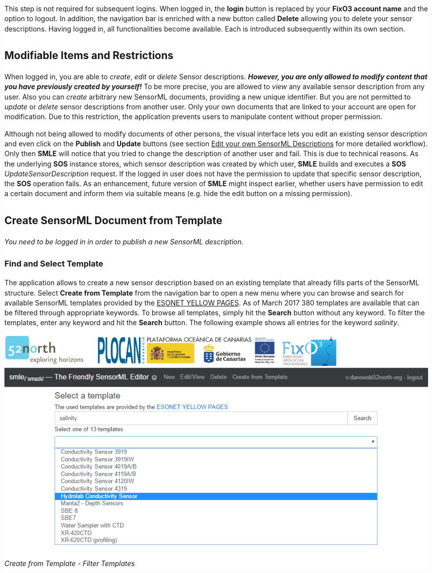 This step is not required for subsequent logins. When logged in, the **login** button is replaced by your **FixO3 account name** and the option to logout. In addition, the navigation bar is enriched with a new button called **Delete** allowing you to delete your sensor descriptions. Having logged in, all functionalities become available. Each is introduced subsequently within its own section.

Modifiable Items and Restrictions
---------------------------------

When logged in, you are able to *create*, *edit* or *delete* Sensor descriptions. ***However, you are only allowed to modify content that you have previously created by yourself!*** To be more precise, you are allowed to *view* any available sensor description from any user. Also you can *create* arbitrary new SensorML documents, providing a new unique identifier. But you are not permitted to *update* or *delete* sensor descriptions from another user. Only your own documents that are linked to your account are open for modification. Due to this restriction, the application prevents users to manipulate content without proper permission.

Although not being allowed to modify documents of other persons, the visual interface lets you edit an existing sensor description and even click on the **Publish** and **Update** buttons (see section [Edit your own SensorML Descriptions](#edit-your-own-sensorml-descriptions) for more detailed workflow). Only then **SMLE** will notice that you tried to change the description of another user and fail. This is due to technical reasons. As the underlying **SOS** instance stores, which sensor description was created by which user, **SMLE** builds and executes a **SOS** *UpdateSensorDescription* request. If the logged in user does not have the permission to update that specific sensor description, the **SOS** operation fails. As an enhancement, future version of **SMLE** might inspect earlier, whether users have permission to edit a certain document and inform them via suitable means (e.g. hide the edit button on a missing permission).

Create SensorML Document from Template
--------------------------------------

*You need to be logged in in order to publish a new SensorML description.*

### Find and Select Template

The application allows to create a new sensor description based on an existing template that already fills parts of the SensorML structure. Select **Create from Template** from the navigation bar to open a new menu where you can browse and search for available SensorML templates provided by the [ESONET YELLOW PAGES](http://www.esonetyellowpages.com/). As of March 2017 380 templates are available that can be filtered through appropriate keywords. To browse all templates, simply hit the **Search** button without any keyword. To filter the templates, enter any keyword and hit the **Search** button. The following example shows all entries for the keyword *salinity*.

![Create from Template - Filter Templates](images/create_from_Template_filter.png)*Create from Template - Filter Templates*